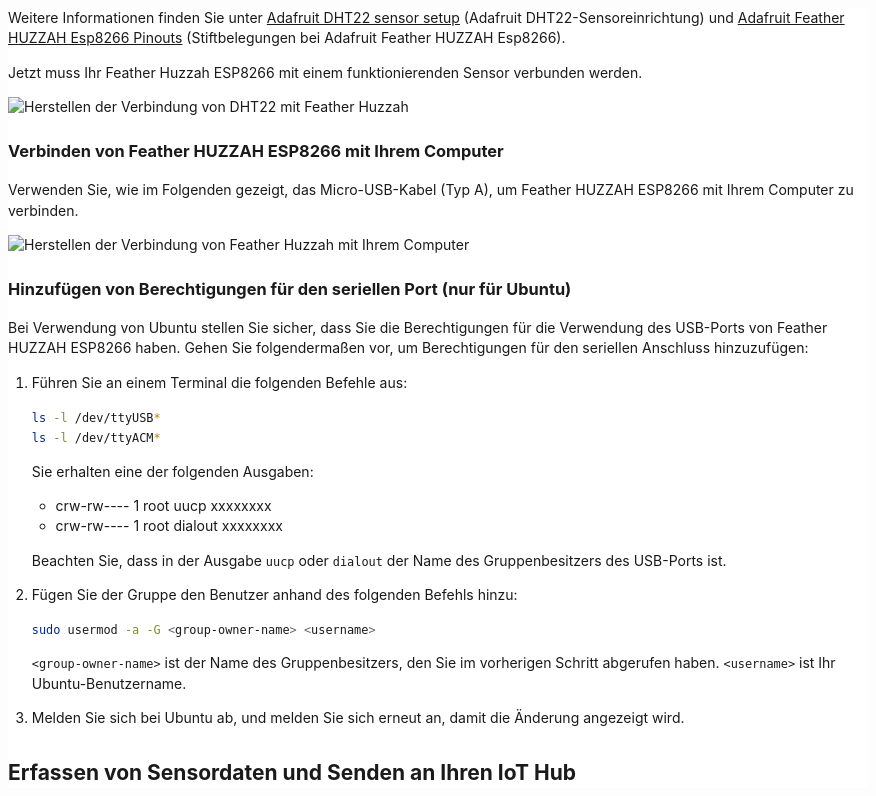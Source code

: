 Weitere Informationen finden Sie unter [Adafruit DHT22 sensor setup](https://learn.adafruit.com/dht/connecting-to-a-dhtxx-sensor) (Adafruit DHT22-Sensoreinrichtung) und [Adafruit Feather HUZZAH Esp8266 Pinouts](https://learn.adafruit.com/adafruit-feather-huzzah-esp8266/using-arduino-ide?view=all#pinouts) (Stiftbelegungen bei Adafruit Feather HUZZAH Esp8266).



Jetzt muss Ihr Feather Huzzah ESP8266 mit einem funktionierenden Sensor verbunden werden.

![Herstellen der Verbindung von DHT22 mit Feather Huzzah](media/iot-hub-arduino-huzzah-esp8266-get-started/8_connect-dht22-feather-huzzah.png)

### <a name="connect-feather-huzzah-esp8266-to-your-computer"></a>Verbinden von Feather HUZZAH ESP8266 mit Ihrem Computer

Verwenden Sie, wie im Folgenden gezeigt, das Micro-USB-Kabel (Typ A), um Feather HUZZAH ESP8266 mit Ihrem Computer zu verbinden.

![Herstellen der Verbindung von Feather Huzzah mit Ihrem Computer](media/iot-hub-arduino-huzzah-esp8266-get-started/9_connect-feather-huzzah-computer.png)

### <a name="add-serial-port-permissions-ubuntu-only"></a>Hinzufügen von Berechtigungen für den seriellen Port (nur für Ubuntu)


Bei Verwendung von Ubuntu stellen Sie sicher, dass Sie die Berechtigungen für die Verwendung des USB-Ports von Feather HUZZAH ESP8266 haben. Gehen Sie folgendermaßen vor, um Berechtigungen für den seriellen Anschluss hinzuzufügen:


1. Führen Sie an einem Terminal die folgenden Befehle aus:

   ```bash
   ls -l /dev/ttyUSB*
   ls -l /dev/ttyACM*
   ```

   Sie erhalten eine der folgenden Ausgaben:

   * crw-rw---- 1 root uucp xxxxxxxx
   * crw-rw---- 1 root dialout xxxxxxxx

   Beachten Sie, dass in der Ausgabe `uucp` oder `dialout` der Name des Gruppenbesitzers des USB-Ports ist.

1. Fügen Sie der Gruppe den Benutzer anhand des folgenden Befehls hinzu:

   ```bash
   sudo usermod -a -G <group-owner-name> <username>
   ```

   `<group-owner-name>` ist der Name des Gruppenbesitzers, den Sie im vorherigen Schritt abgerufen haben. `<username>` ist Ihr Ubuntu-Benutzername.

1. Melden Sie sich bei Ubuntu ab, und melden Sie sich erneut an, damit die Änderung angezeigt wird.

## <a name="collect-sensor-data-and-send-it-to-your-iot-hub"></a>Erfassen von Sensordaten und Senden an Ihren IoT Hub
